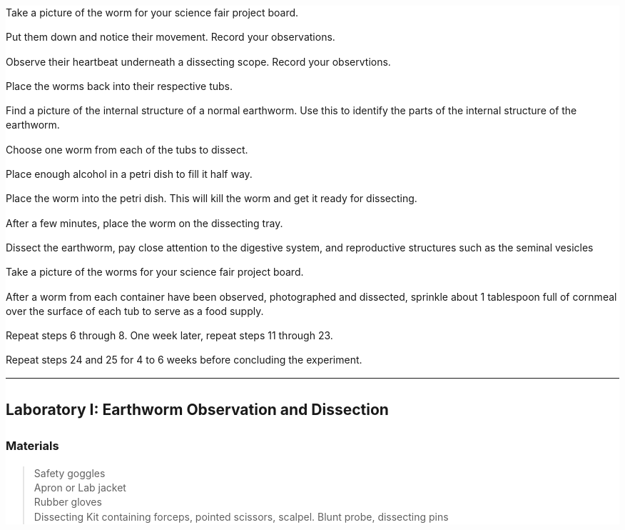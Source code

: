  <p>
  Take a picture of the worm for your science fair project board.
 </p>
 <p>
  Put them down and notice their movement. Record your observations.
 </p>
 <p>
  Observe their heartbeat underneath a dissecting scope. Record your observtions.
 </p>
 <p>
  Place the worms back into their respective tubs.
 </p>
 <p>
  Find a picture of the internal structure of a normal earthworm. Use this to identify the parts of the internal structure of the earthworm.
 </p>
 <p>
  Choose one worm from each of the tubs to dissect.
 </p>
 <p>
  Place enough alcohol in a petri dish to fill it half way.
 </p>
 <p>
  Place the worm into the petri dish. This will kill the worm and get it ready for dissecting.
 </p>
 <p>
  After a few minutes, place the worm on the dissecting tray.
 </p>
 <p>
  Dissect the earthworm, pay close attention to the digestive system, and reproductive structures such as the seminal vesicles
 </p>
 <p>
  Take a picture of the worms for your science fair project board.
 </p>
 <p>
  After a worm from each container have been observed, photographed and dissected, sprinkle about 1 tablespoon full of cornmeal over the surface of each tub to serve as a food supply.
 </p>
 <p>
  Repeat steps 6 through 8. One week later, repeat steps 11 through 23.
 </p>
 <p>
  Repeat steps 24 and 25 for 4 to 6 weeks before concluding the experiment.
 </p>

<hr/>
 <h2>
  Laboratory I: Earthworm Observation and Dissection
 </h2>
<h3>
  Materials
 </h3>
<blockquote>
  <dl>
   <dt>
    Safety goggles
    <dt>
     Apron or Lab jacket
     <dt>
      Rubber gloves
      <dt>
       Dissecting Kit containing forceps, pointed scissors, scalpel. Blunt probe, dissecting pins
       <dt>